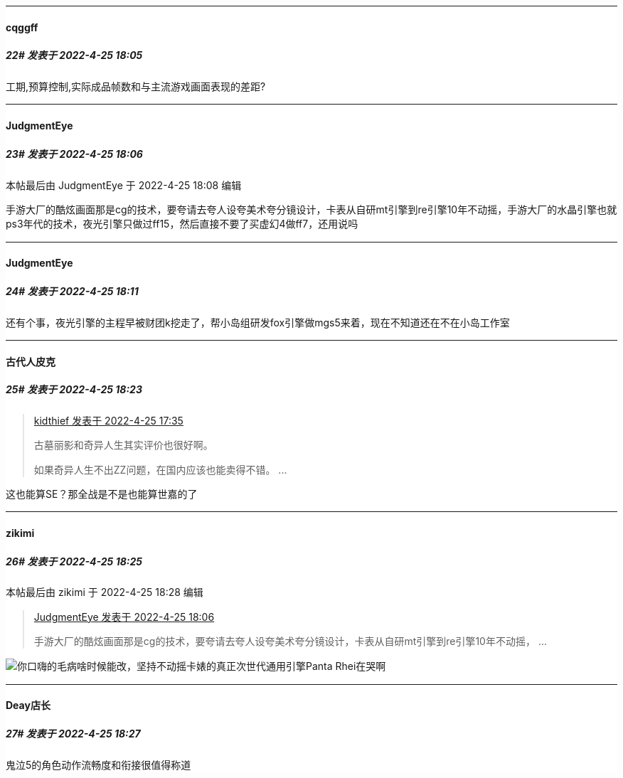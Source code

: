 *****

####  cqggff  
##### 22#       发表于 2022-4-25 18:05

工期,预算控制,实际成品帧数和与主流游戏画面表现的差距?

*****

####  JudgmentEye  
##### 23#       发表于 2022-4-25 18:06

 本帖最后由 JudgmentEye 于 2022-4-25 18:08 编辑 

手游大厂的酷炫画面那是cg的技术，要夸请去夸人设夸美术夸分镜设计，卡表从自研mt引擎到re引擎10年不动摇，手游大厂的水晶引擎也就ps3年代的技术，夜光引擎只做过ff15，然后直接不要了买虚幻4做ff7，还用说吗

*****

####  JudgmentEye  
##### 24#       发表于 2022-4-25 18:11

还有个事，夜光引擎的主程早被财团k挖走了，帮小岛组研发fox引擎做mgs5来着，现在不知道还在不在小岛工作室

*****

####  古代人皮克  
##### 25#       发表于 2022-4-25 18:23

<blockquote><a href="httphttps://bbs.saraba1st.com/2b/forum.php?mod=redirect&amp;goto=findpost&amp;pid=55582176&amp;ptid=2066320" target="_blank">kidthief 发表于 2022-4-25 17:35</a>

古墓丽影和奇异人生其实评价也很好啊。

如果奇异人生不出ZZ问题，在国内应该也能卖得不错。 ...</blockquote>
这也能算SE？那全战是不是也能算世嘉的了

*****

####  zikimi  
##### 26#       发表于 2022-4-25 18:25

 本帖最后由 zikimi 于 2022-4-25 18:28 编辑 
<blockquote><a href="httphttps://bbs.saraba1st.com/2b/forum.php?mod=redirect&amp;goto=findpost&amp;pid=55582590&amp;ptid=2066320" target="_blank">JudgmentEye 发表于 2022-4-25 18:06</a>

手游大厂的酷炫画面那是cg的技术，要夸请去夸人设夸美术夸分镜设计，卡表从自研mt引擎到re引擎10年不动摇， ...</blockquote>
<img src="https://static.saraba1st.com/image/smiley/face2017/254.png" referrerpolicy="no-referrer">你口嗨的毛病啥时候能改，坚持不动摇卡婊的真正次世代通用引擎Panta Rhei在哭啊

*****

####  Deay店长  
##### 27#       发表于 2022-4-25 18:27

鬼泣5的角色动作流畅度和衔接很值得称道
